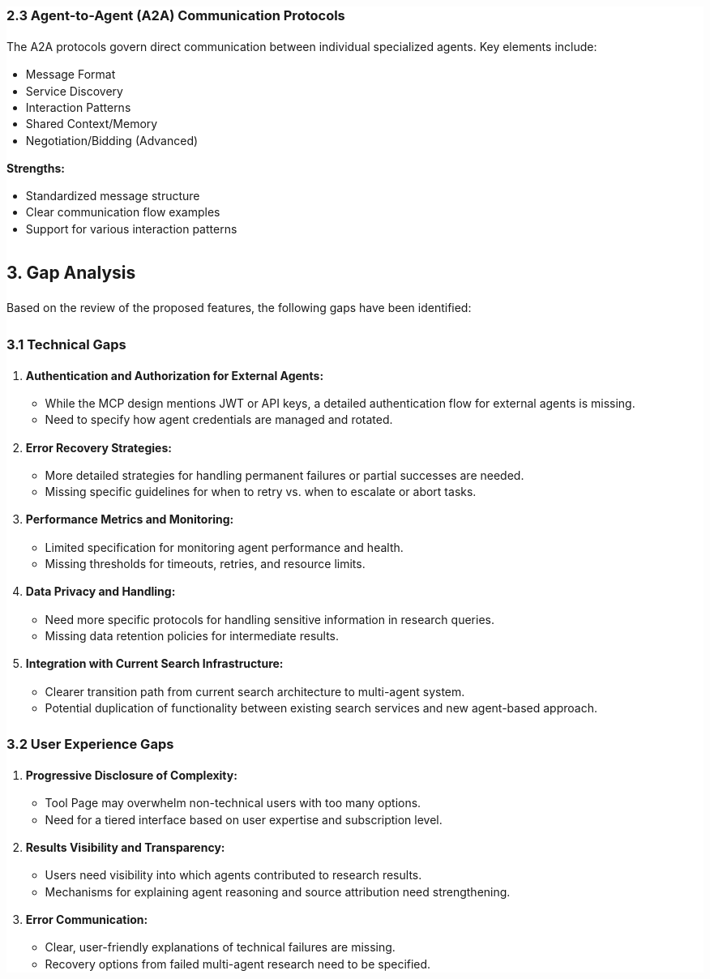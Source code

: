 ### 2.3 Agent-to-Agent (A2A) Communication Protocols

The A2A protocols govern direct communication between individual specialized agents. Key elements include:

- Message Format
- Service Discovery
- Interaction Patterns
- Shared Context/Memory
- Negotiation/Bidding (Advanced)

**Strengths:**
- Standardized message structure
- Clear communication flow examples
- Support for various interaction patterns

## 3. Gap Analysis

Based on the review of the proposed features, the following gaps have been identified:

### 3.1 Technical Gaps

1. **Authentication and Authorization for External Agents:**
   - While the MCP design mentions JWT or API keys, a detailed authentication flow for external agents is missing.
   - Need to specify how agent credentials are managed and rotated.

2. **Error Recovery Strategies:**
   - More detailed strategies for handling permanent failures or partial successes are needed.
   - Missing specific guidelines for when to retry vs. when to escalate or abort tasks.

3. **Performance Metrics and Monitoring:**
   - Limited specification for monitoring agent performance and health.
   - Missing thresholds for timeouts, retries, and resource limits.

4. **Data Privacy and Handling:**
   - Need more specific protocols for handling sensitive information in research queries.
   - Missing data retention policies for intermediate results.

5. **Integration with Current Search Infrastructure:**
   - Clearer transition path from current search architecture to multi-agent system.
   - Potential duplication of functionality between existing search services and new agent-based approach.

### 3.2 User Experience Gaps

1. **Progressive Disclosure of Complexity:**
   - Tool Page may overwhelm non-technical users with too many options.
   - Need for a tiered interface based on user expertise and subscription level.

2. **Results Visibility and Transparency:**
   - Users need visibility into which agents contributed to research results.
   - Mechanisms for explaining agent reasoning and source attribution need strengthening.

3. **Error Communication:**
   - Clear, user-friendly explanations of technical failures are missing.
   - Recovery options from failed multi-agent research need to be specified.
